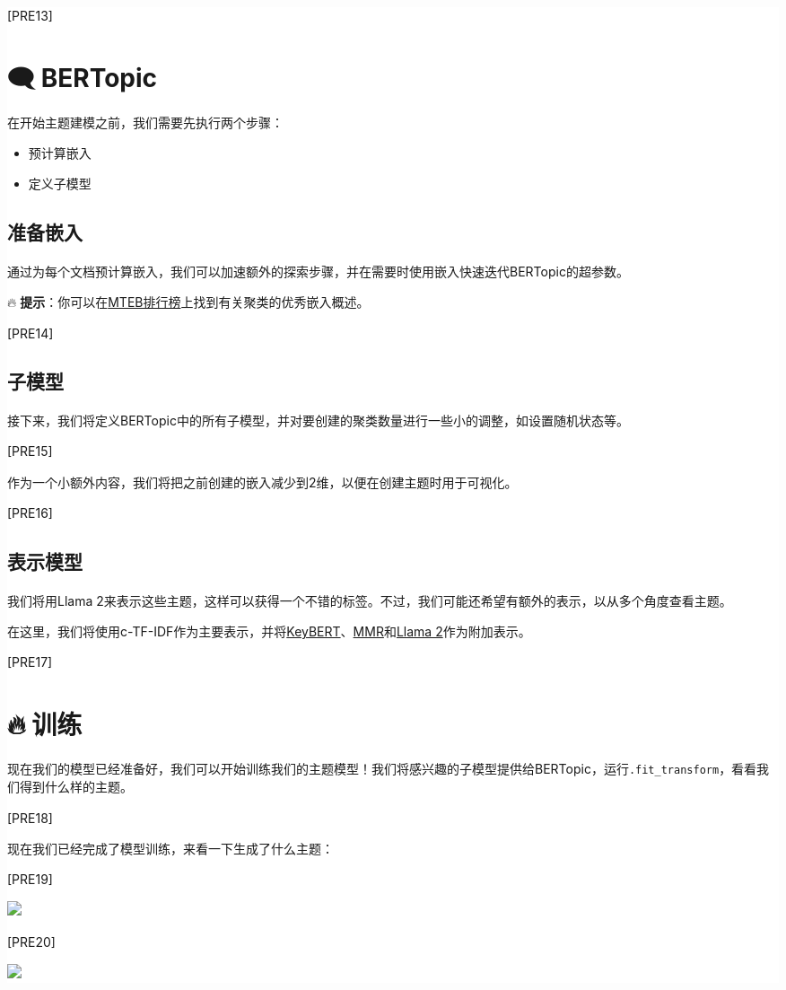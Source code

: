 [PRE13]

# 🗨️ BERTopic

在开始主题建模之前，我们需要先执行两个步骤：

+   预计算嵌入

+   定义子模型

## 准备嵌入

通过为每个文档预计算嵌入，我们可以加速额外的探索步骤，并在需要时使用嵌入快速迭代BERTopic的超参数。

🔥 **提示**：你可以在[MTEB排行榜](https://huggingface.co/spaces/mteb/leaderboard)上找到有关聚类的优秀嵌入概述。

[PRE14]

## 子模型

接下来，我们将定义BERTopic中的所有子模型，并对要创建的聚类数量进行一些小的调整，如设置随机状态等。

[PRE15]

作为一个小额外内容，我们将把之前创建的嵌入减少到2维，以便在创建主题时用于可视化。

[PRE16]

## 表示模型

我们将用Llama 2来表示这些主题，这样可以获得一个不错的标签。不过，我们可能还希望有额外的表示，以从多个角度查看主题。

在这里，我们将使用c-TF-IDF作为主要表示，并将[KeyBERT](https://maartengr.github.io/BERTopic/getting_started/representation/representation.html#keybertinspired)、[MMR](https://maartengr.github.io/BERTopic/getting_started/representation/representation.html#maximalmarginalrelevance)和[Llama 2](https://maartengr.github.io/BERTopic/getting_started/representation/llm.html)作为附加表示。

[PRE17]

# 🔥 训练

现在我们的模型已经准备好，我们可以开始训练我们的主题模型！我们将感兴趣的子模型提供给BERTopic，运行`.fit_transform`，看看我们得到什么样的主题。

[PRE18]

现在我们已经完成了模型训练，来看一下生成了什么主题：

[PRE19]

![](../Images/d9a0326290f7988d127e851f3d452d37.png)

[PRE20]

![](../Images/a34443869e8befd4e6af0d8622f045df.png)
